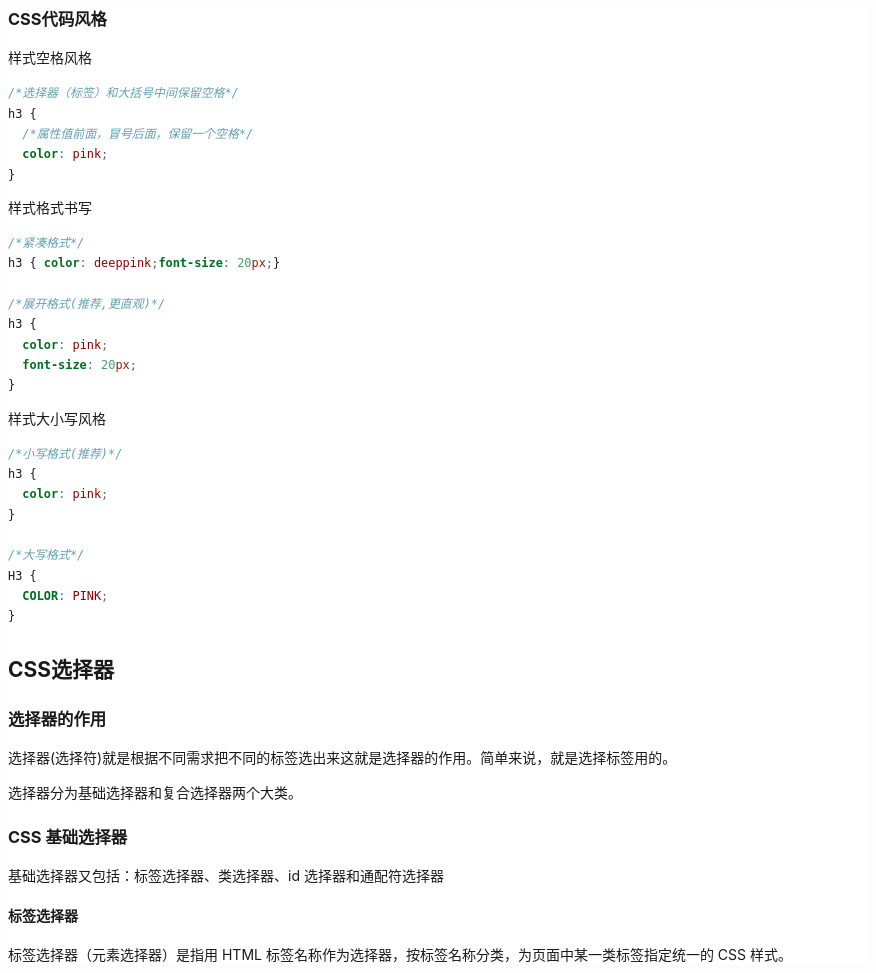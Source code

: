 ### CSS代码风格

样式空格风格

```css
/*选择器（标签）和大括号中间保留空格*/
h3 {
  /*属性值前面，冒号后面，保留一个空格*/
  color: pink;    
}
```

样式格式书写

```css
/*紧凑格式*/
h3 { color: deeppink;font-size: 20px;}

/*展开格式(推荐,更直观)*/
h3 {
  color: pink;
  font-size: 20px;    
}
```


样式大小写风格

```css
/*小写格式(推荐)*/
h3 {
  color: pink;
}

/*大写格式*/
H3 {
  COLOR: PINK;   
}
```


## CSS选择器

### 选择器的作用

选择器(选择符)就是根据不同需求把不同的标签选出来这就是选择器的作用。简单来说，就是选择标签用的。

选择器分为基础选择器和复合选择器两个大类。

### CSS 基础选择器

基础选择器又包括：标签选择器、类选择器、id 选择器和通配符选择器

#### 标签选择器

标签选择器（元素选择器）是指用 HTML 标签名称作为选择器，按标签名称分类，为页面中某一类标签指定统一的 CSS 样式。

